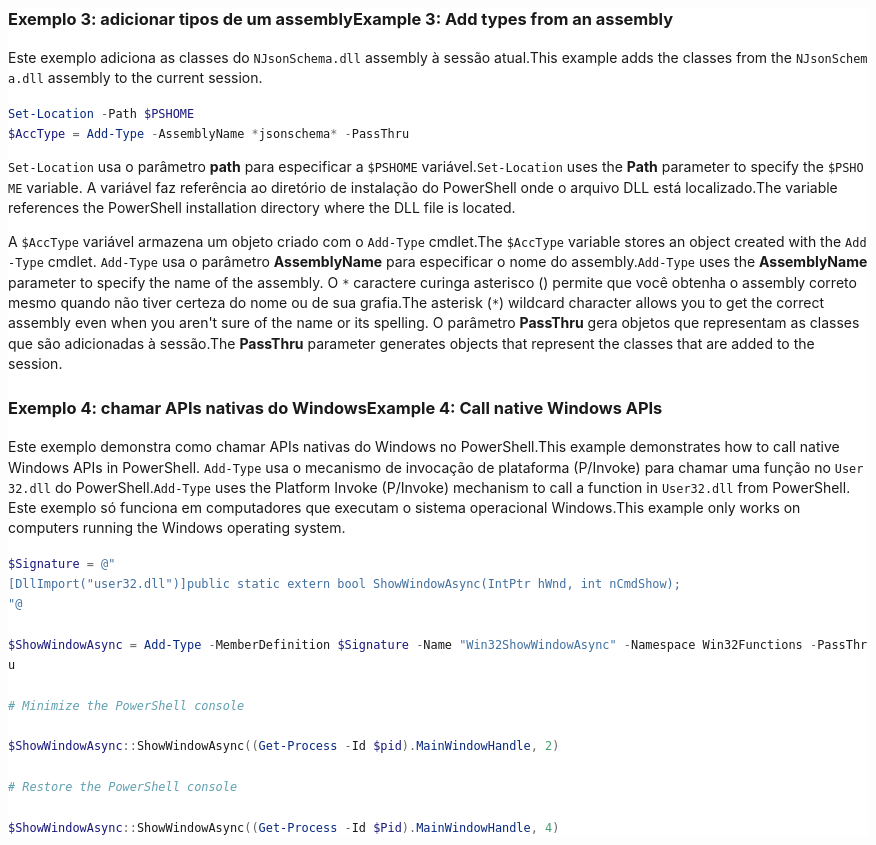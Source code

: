 ### <span data-ttu-id="ff445-146">Exemplo 3: adicionar tipos de um assembly</span><span class="sxs-lookup"><span data-stu-id="ff445-146">Example 3: Add types from an assembly</span></span>

<span data-ttu-id="ff445-147">Este exemplo adiciona as classes do `NJsonSchema.dll` assembly à sessão atual.</span><span class="sxs-lookup"><span data-stu-id="ff445-147">This example adds the classes from the `NJsonSchema.dll` assembly to the current session.</span></span>

```powershell
Set-Location -Path $PSHOME
$AccType = Add-Type -AssemblyName *jsonschema* -PassThru
```

<span data-ttu-id="ff445-148">`Set-Location` usa o parâmetro **path** para especificar a `$PSHOME` variável.</span><span class="sxs-lookup"><span data-stu-id="ff445-148">`Set-Location` uses the **Path** parameter to specify the `$PSHOME` variable.</span></span> <span data-ttu-id="ff445-149">A variável faz referência ao diretório de instalação do PowerShell onde o arquivo DLL está localizado.</span><span class="sxs-lookup"><span data-stu-id="ff445-149">The variable references the PowerShell installation directory where the DLL file is located.</span></span>

<span data-ttu-id="ff445-150">A `$AccType` variável armazena um objeto criado com o `Add-Type` cmdlet.</span><span class="sxs-lookup"><span data-stu-id="ff445-150">The `$AccType` variable stores an object created with the `Add-Type` cmdlet.</span></span> <span data-ttu-id="ff445-151">`Add-Type` usa o parâmetro **AssemblyName** para especificar o nome do assembly.</span><span class="sxs-lookup"><span data-stu-id="ff445-151">`Add-Type` uses the **AssemblyName** parameter to specify the name of the assembly.</span></span> <span data-ttu-id="ff445-152">O `*` caractere curinga asterisco () permite que você obtenha o assembly correto mesmo quando não tiver certeza do nome ou de sua grafia.</span><span class="sxs-lookup"><span data-stu-id="ff445-152">The asterisk (`*`) wildcard character allows you to get the correct assembly even when you aren't sure of the name or its spelling.</span></span> <span data-ttu-id="ff445-153">O parâmetro **PassThru** gera objetos que representam as classes que são adicionadas à sessão.</span><span class="sxs-lookup"><span data-stu-id="ff445-153">The **PassThru** parameter generates objects that represent the classes that are added to the session.</span></span>

### <span data-ttu-id="ff445-154">Exemplo 4: chamar APIs nativas do Windows</span><span class="sxs-lookup"><span data-stu-id="ff445-154">Example 4: Call native Windows APIs</span></span>

<span data-ttu-id="ff445-155">Este exemplo demonstra como chamar APIs nativas do Windows no PowerShell.</span><span class="sxs-lookup"><span data-stu-id="ff445-155">This example demonstrates how to call native Windows APIs in PowerShell.</span></span> <span data-ttu-id="ff445-156">`Add-Type` usa o mecanismo de invocação de plataforma (P/Invoke) para chamar uma função no `User32.dll` do PowerShell.</span><span class="sxs-lookup"><span data-stu-id="ff445-156">`Add-Type` uses the Platform Invoke (P/Invoke) mechanism to call a function in `User32.dll` from PowerShell.</span></span> <span data-ttu-id="ff445-157">Este exemplo só funciona em computadores que executam o sistema operacional Windows.</span><span class="sxs-lookup"><span data-stu-id="ff445-157">This example only works on computers running the Windows operating system.</span></span>

```powershell
$Signature = @"
[DllImport("user32.dll")]public static extern bool ShowWindowAsync(IntPtr hWnd, int nCmdShow);
"@

$ShowWindowAsync = Add-Type -MemberDefinition $Signature -Name "Win32ShowWindowAsync" -Namespace Win32Functions -PassThru

# Minimize the PowerShell console

$ShowWindowAsync::ShowWindowAsync((Get-Process -Id $pid).MainWindowHandle, 2)

# Restore the PowerShell console

$ShowWindowAsync::ShowWindowAsync((Get-Process -Id $Pid).MainWindowHandle, 4)
```
